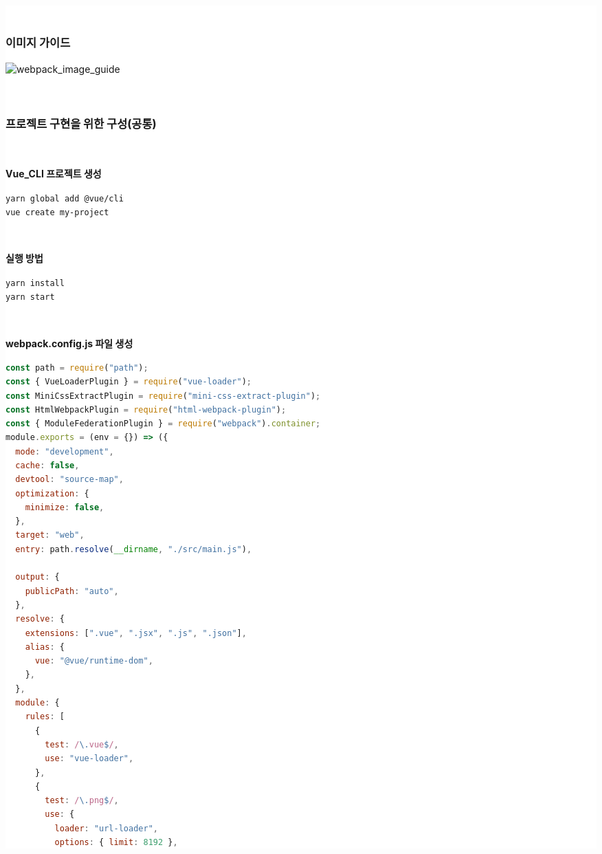 </br>

### **이미지 가이드**

![webpack_image_guide](https://user-images.githubusercontent.com/50996139/117684362-e27bdb00-b1ef-11eb-93fe-0f2ab7da4ced.jpg)

</br>

### **프로젝트 구현을 위한 구성(공통)**

</br>

**Vue_CLI 프로젝트 생성**

```
yarn global add @vue/cli
vue create my-project
```

</br>

**실행 방법**

```
yarn install
yarn start
```

</br>

**webpack.config.js 파일 생성**

```javascript
const path = require("path");
const { VueLoaderPlugin } = require("vue-loader");
const MiniCssExtractPlugin = require("mini-css-extract-plugin");
const HtmlWebpackPlugin = require("html-webpack-plugin");
const { ModuleFederationPlugin } = require("webpack").container;
module.exports = (env = {}) => ({
  mode: "development",
  cache: false,
  devtool: "source-map",
  optimization: {
    minimize: false,
  },
  target: "web",
  entry: path.resolve(__dirname, "./src/main.js"),

  output: {
    publicPath: "auto",
  },
  resolve: {
    extensions: [".vue", ".jsx", ".js", ".json"],
    alias: {
      vue: "@vue/runtime-dom",
    },
  },
  module: {
    rules: [
      {
        test: /\.vue$/,
        use: "vue-loader",
      },
      {
        test: /\.png$/,
        use: {
          loader: "url-loader",
          options: { limit: 8192 },
```